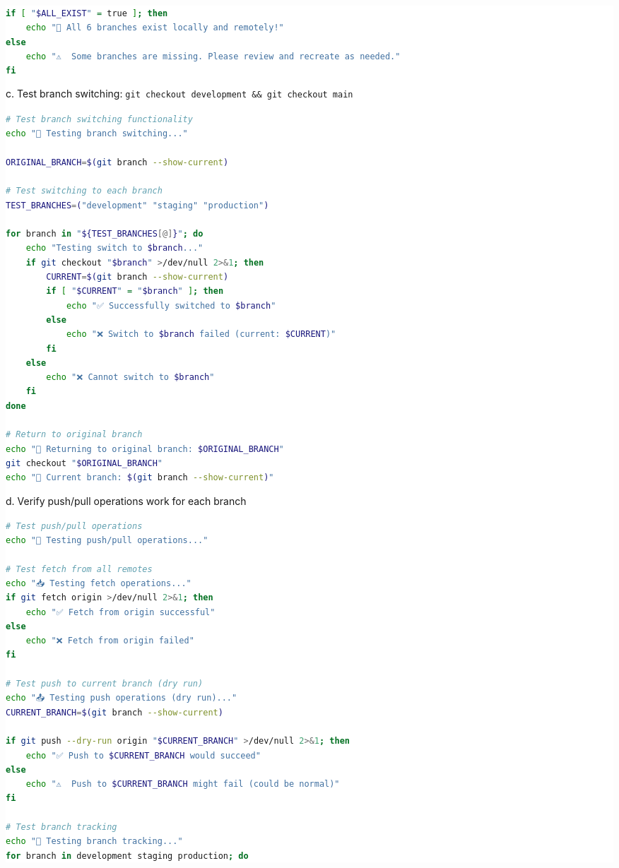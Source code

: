    ```bash
   if [ "$ALL_EXIST" = true ]; then
       echo "🎉 All 6 branches exist locally and remotely!"
   else
       echo "⚠️  Some branches are missing. Please review and recreate as needed."
   fi
   ```

   c. Test branch switching: `git checkout development && git checkout main`

   ```bash
   # Test branch switching functionality
   echo "🔄 Testing branch switching..."

   ORIGINAL_BRANCH=$(git branch --show-current)

   # Test switching to each branch
   TEST_BRANCHES=("development" "staging" "production")

   for branch in "${TEST_BRANCHES[@]}"; do
       echo "Testing switch to $branch..."
       if git checkout "$branch" >/dev/null 2>&1; then
           CURRENT=$(git branch --show-current)
           if [ "$CURRENT" = "$branch" ]; then
               echo "✅ Successfully switched to $branch"
           else
               echo "❌ Switch to $branch failed (current: $CURRENT)"
           fi
       else
           echo "❌ Cannot switch to $branch"
       fi
   done

   # Return to original branch
   echo "🔄 Returning to original branch: $ORIGINAL_BRANCH"
   git checkout "$ORIGINAL_BRANCH"
   echo "📍 Current branch: $(git branch --show-current)"
   ```

   d. Verify push/pull operations work for each branch

   ```bash
   # Test push/pull operations
   echo "📡 Testing push/pull operations..."

   # Test fetch from all remotes
   echo "📥 Testing fetch operations..."
   if git fetch origin >/dev/null 2>&1; then
       echo "✅ Fetch from origin successful"
   else
       echo "❌ Fetch from origin failed"
   fi

   # Test push to current branch (dry run)
   echo "📤 Testing push operations (dry run)..."
   CURRENT_BRANCH=$(git branch --show-current)

   if git push --dry-run origin "$CURRENT_BRANCH" >/dev/null 2>&1; then
       echo "✅ Push to $CURRENT_BRANCH would succeed"
   else
       echo "⚠️  Push to $CURRENT_BRANCH might fail (could be normal)"
   fi

   # Test branch tracking
   echo "🎯 Testing branch tracking..."
   for branch in development staging production; do
   ```